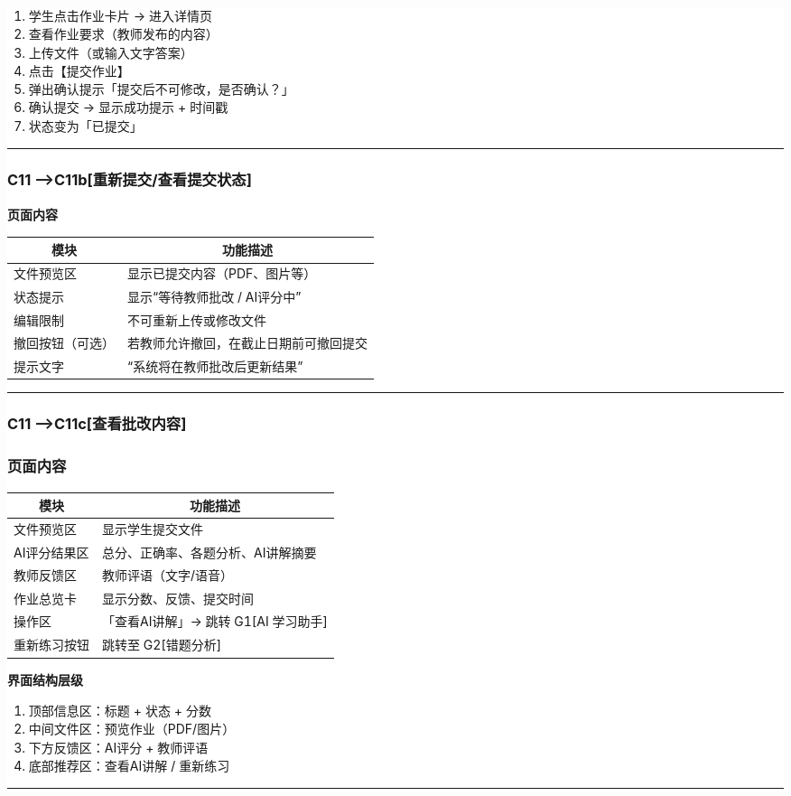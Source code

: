 1. 学生点击作业卡片 → 进入详情页
2. 查看作业要求（教师发布的内容）
3. 上传文件（或输入文字答案）
4. 点击【提交作业】
5. 弹出确认提示「提交后不可修改，是否确认？」
6. 确认提交 → 显示成功提示 + 时间戳
7. 状态变为「已提交」

---

### **C11 -->C11b[重新提交/查看提交状态]**

**页面内容**

| 模块 | 功能描述 |
| --- | --- |
| 文件预览区 | 显示已提交内容（PDF、图片等） |
| 状态提示 | 显示“等待教师批改 / AI评分中” |
| 编辑限制 | 不可重新上传或修改文件 |
| 撤回按钮（可选） | 若教师允许撤回，在截止日期前可撤回提交 |
| 提示文字 | “系统将在教师批改后更新结果” |

---

### **C11 -->C11c[查看批改内容]**

### 页面内容

| 模块 | 功能描述 |
| --- | --- |
| 文件预览区 | 显示学生提交文件 |
| AI评分结果区 | 总分、正确率、各题分析、AI讲解摘要 |
| 教师反馈区 | 教师评语（文字/语音） |
| 作业总览卡 | 显示分数、反馈、提交时间 |
| 操作区 | 「查看AI讲解」→ 跳转 G1[AI 学习助手] |
| 重新练习按钮 | 跳转至 G2[错题分析] |

**界面结构层级**

1. 顶部信息区：标题 + 状态 + 分数
2. 中间文件区：预览作业（PDF/图片）
3. 下方反馈区：AI评分 + 教师评语
4. 底部推荐区：查看AI讲解 / 重新练习

---
